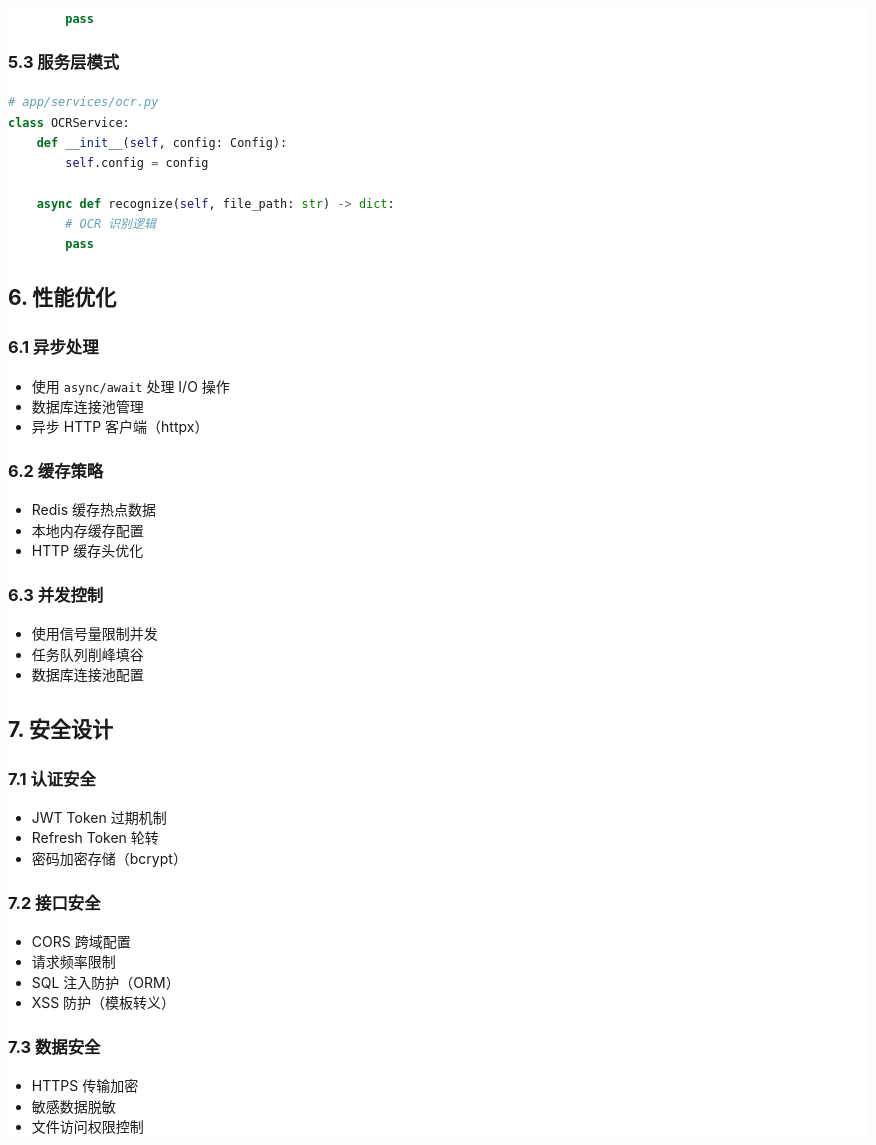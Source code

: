 ```python
        pass
```

### 5.3 服务层模式
```python
# app/services/ocr.py
class OCRService:
    def __init__(self, config: Config):
        self.config = config
    
    async def recognize(self, file_path: str) -> dict:
        # OCR 识别逻辑
        pass
```

## 6. 性能优化

### 6.1 异步处理
- 使用 `async/await` 处理 I/O 操作
- 数据库连接池管理
- 异步 HTTP 客户端（httpx）

### 6.2 缓存策略
- Redis 缓存热点数据
- 本地内存缓存配置
- HTTP 缓存头优化

### 6.3 并发控制
- 使用信号量限制并发
- 任务队列削峰填谷
- 数据库连接池配置

## 7. 安全设计

### 7.1 认证安全
- JWT Token 过期机制
- Refresh Token 轮转
- 密码加密存储（bcrypt）

### 7.2 接口安全
- CORS 跨域配置
- 请求频率限制
- SQL 注入防护（ORM）
- XSS 防护（模板转义）

### 7.3 数据安全
- HTTPS 传输加密
- 敏感数据脱敏
- 文件访问权限控制
